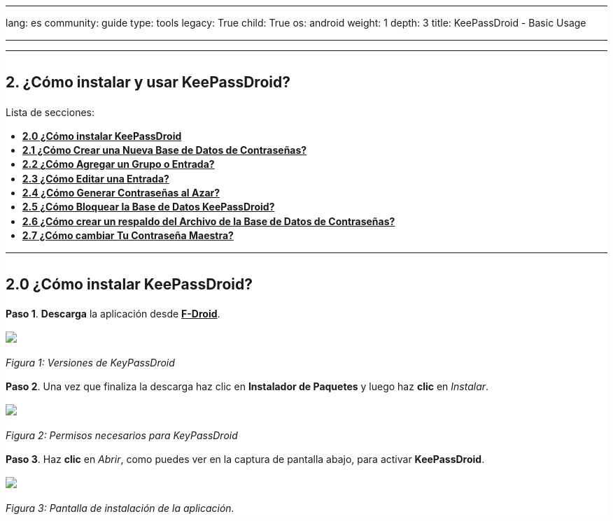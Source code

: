 

---

lang: es
community: guide
type: tools
legacy: True
child: True
os: android
weight: 1
depth: 3
title: KeePassDroid - Basic Usage

---

-----

## 2. ¿Cómo instalar y usar KeePassDroid?

Lista de secciones:
- [**2.0 ¿Cómo instalar KeePassDroid**](#2.0)
- [**2.1 ¿Cómo Crear una Nueva Base de Datos de Contraseñas?**](#2.1)
- [**2.2 ¿Cómo Agregar un Grupo o Entrada?**](#2.2)
- [**2.3 ¿Cómo Editar una Entrada?**](#2.3)
- [**2.4 ¿Cómo Generar Contraseñas al Azar?**](#2.4)
- [**2.5 ¿Cómo Bloquear la Base de Datos KeePassDroid?**](#2.5)
- [**2.6 ¿Cómo crear un respaldo del Archivo de la Base de Datos de Contraseñas?**](#2.6)
- [**2.7 ¿Cómo cambiar Tu Contraseña Maestra?**](#2.7)

-------

<a name="2.0"></a>
## 2.0 ¿Cómo instalar KeePassDroid? ##

**Paso 1**. **Descarga** la aplicación desde [**F-Droid**](http://f-droid.org/).

![](/sbox/screen/keepassdroid-en/01.png)

*Figura 1: Versiones de KeyPassDroid*

**Paso 2**. Una vez que finaliza la descarga haz clic en **Instalador de Paquetes** y luego haz **clic** en *Instalar*.

![](/sbox/screen/keepassdroid-en/02.png)

*Figura 2: Permisos necesarios para KeyPassDroid*

**Paso 3**. Haz **clic** en *Abrir*, como puedes ver en la captura de pantalla abajo, para activar **KeePassDroid**.

![](/sbox/screen/keepassdroid-en/03.png)

*Figura 3: Pantalla de instalación de la aplicación.*
